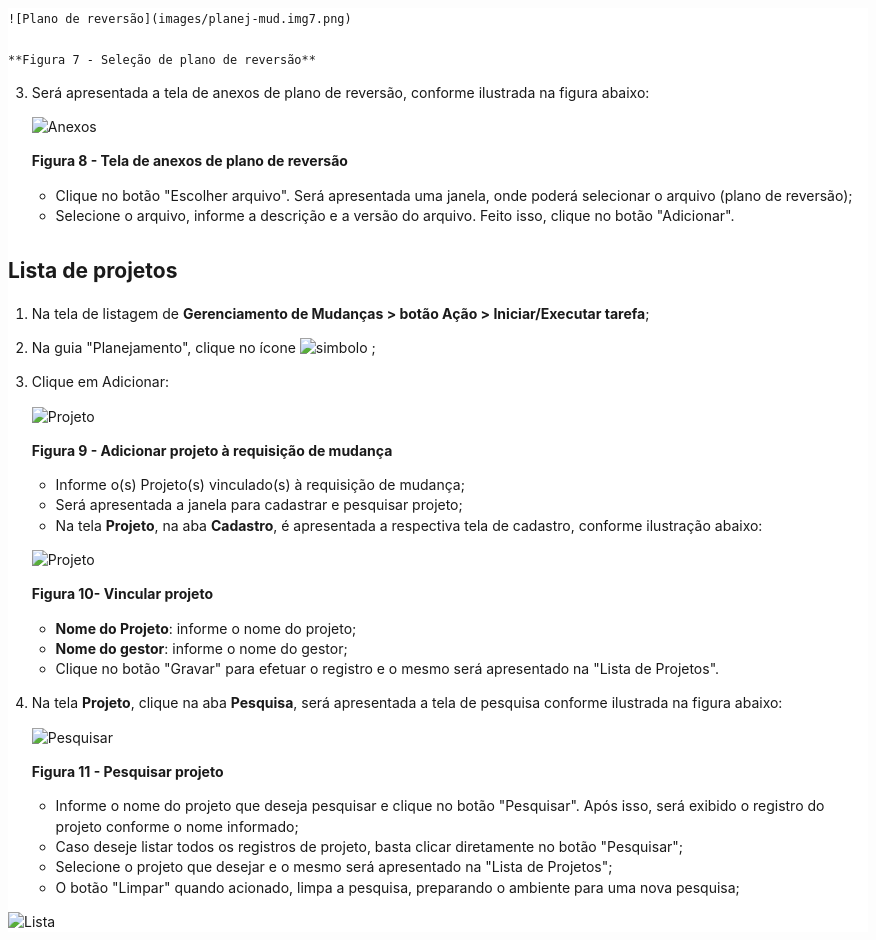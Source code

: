     ![Plano de reversão](images/planej-mud.img7.png)
    
    **Figura 7 - Seleção de plano de reversão**
    
3. Será apresentada a tela de anexos de plano de reversão, conforme ilustrada na figura abaixo:

    ![Anexos](images/planej-mud.img8.png)
    
    **Figura 8 - Tela de anexos de plano de reversão**
    
    - Clique no botão "Escolher arquivo". Será apresentada uma janela, onde poderá selecionar o arquivo (plano de reversão);
    - Selecione o arquivo, informe a descrição e a versão do arquivo. Feito isso, clique no botão "Adicionar".
    
Lista de projetos
------------------

1. Na tela de listagem de **Gerenciamento de Mudanças > botão Ação > Iniciar/Executar tarefa**;

2. Na guia "Planejamento", clique no ícone ![simbolo](images/simb-mais.cinza.png) ;

3. Clique em Adicionar:

    ![Projeto](images/planej-mud.img9.png)
    
    **Figura 9 - Adicionar projeto à requisição de mudança**
    
    - Informe o(s) Projeto(s) vinculado(s) à requisição de mudança;
    - Será apresentada a janela para cadastrar e pesquisar projeto;
    - Na tela **Projeto**, na aba **Cadastro**, é apresentada a respectiva tela de cadastro, conforme ilustração abaixo:
    
    ![Projeto](images/planej-mud.img10.png)
    
    **Figura 10- Vincular projeto**
    
    - **Nome do Projeto**: informe o nome do projeto;
    - **Nome do gestor**: informe o nome do gestor;
    - Clique no botão "Gravar" para efetuar o registro e o mesmo será apresentado na "Lista de Projetos".
    
4. Na tela **Projeto**, clique na aba **Pesquisa**, será apresentada a tela de pesquisa conforme ilustrada na figura abaixo:

    ![Pesquisar](images/planej-mud.img11.png)
    
    **Figura 11 - Pesquisar projeto**
    
    - Informe o nome do projeto que deseja pesquisar e clique no botão "Pesquisar". Após isso, será exibido o 
    registro do projeto conforme o nome informado;
    - Caso deseje listar todos os registros de projeto, basta clicar diretamente no botão "Pesquisar";
    - Selecione o projeto que desejar e o mesmo será apresentado na "Lista de Projetos";
    - O botão "Limpar" quando acionado, limpa a pesquisa, preparando o ambiente para uma nova pesquisa;
    
![Lista](images/planej-mud.img12.png)
